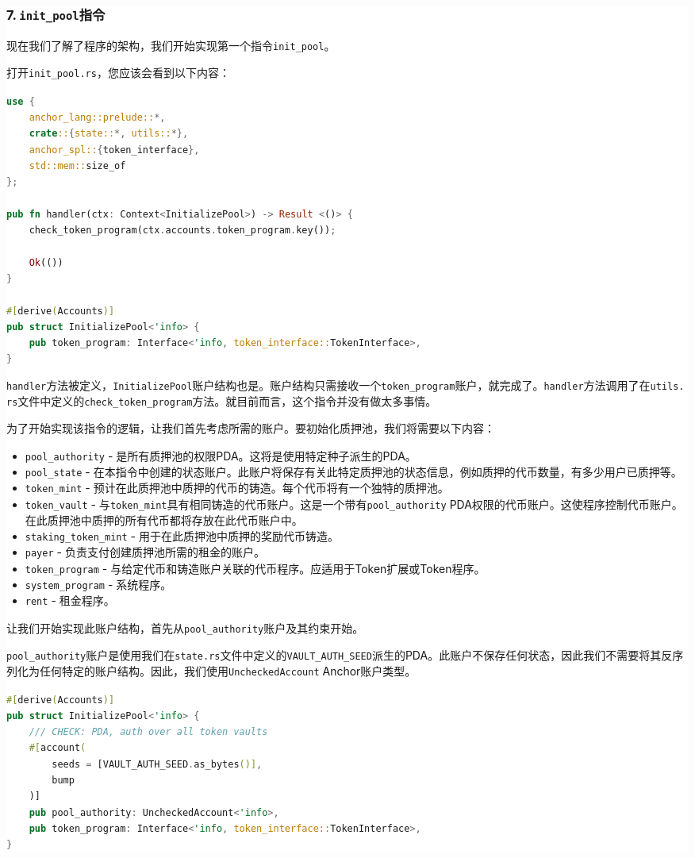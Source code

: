 ### 7. `init_pool`指令

现在我们了解了程序的架构，我们开始实现第一个指令`init_pool`。

打开`init_pool.rs`，您应该会看到以下内容：

```rust
use {
    anchor_lang::prelude::*,
    crate::{state::*, utils::*},
    anchor_spl::{token_interface},
    std::mem::size_of
};

pub fn handler(ctx: Context<InitializePool>) -> Result <()> {
    check_token_program(ctx.accounts.token_program.key());
    
    Ok(())
}

#[derive(Accounts)]
pub struct InitializePool<'info> {
    pub token_program: Interface<'info, token_interface::TokenInterface>,
}
```

`handler`方法被定义，`InitializePool`账户结构也是。账户结构只需接收一个`token_program`账户，就完成了。`handler`方法调用了在`utils.rs`文件中定义的`check_token_program`方法。就目前而言，这个指令并没有做太多事情。

为了开始实现该指令的逻辑，让我们首先考虑所需的账户。要初始化质押池，我们将需要以下内容：

* `pool_authority` - 是所有质押池的权限PDA。这将是使用特定种子派生的PDA。
* `pool_state` - 在本指令中创建的状态账户。此账户将保存有关此特定质押池的状态信息，例如质押的代币数量，有多少用户已质押等。
* `token_mint` - 预计在此质押池中质押的代币的铸造。每个代币将有一个独特的质押池。
* `token_vault` - 与`token_mint`具有相同铸造的代币账户。这是一个带有`pool_authority` PDA权限的代币账户。这使程序控制代币账户。在此质押池中质押的所有代币都将存放在此代币账户中。
* `staking_token_mint` - 用于在此质押池中质押的奖励代币铸造。
* `payer` - 负责支付创建质押池所需的租金的账户。
* `token_program` - 与给定代币和铸造账户关联的代币程序。应适用于Token扩展或Token程序。
* `system_program` - 系统程序。
* `rent` - 租金程序。

让我们开始实现此账户结构，首先从`pool_authority`账户及其约束开始。

`pool_authority`账户是使用我们在`state.rs`文件中定义的`VAULT_AUTH_SEED`派生的PDA。此账户不保存任何状态，因此我们不需要将其反序列化为任何特定的账户结构。因此，我们使用`UncheckedAccount` Anchor账户类型。

```rust
#[derive(Accounts)]
pub struct InitializePool<'info> {
    /// CHECK: PDA, auth over all token vaults
    #[account(
        seeds = [VAULT_AUTH_SEED.as_bytes()],
        bump
    )]
    pub pool_authority: UncheckedAccount<'info>,
    pub token_program: Interface<'info, token_interface::TokenInterface>,
}
```
